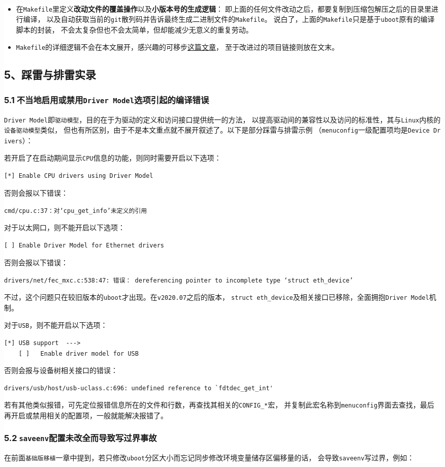 * 在`Makefile`里定义**改动文件的覆盖操作**以及**小版本号的生成逻辑**：
即上面的任何文件改动之后，都要复制到压缩包解压之后的目录里进行编译，
以及自动获取当前的`git`散列码并告诉最终生成二进制文件的`Makefile`。
说白了，上面的`Makefile`只是基于`uboot`原有的编译脚本的封装，
不会太复杂但也不会太简单，但却能减少无意义的重复劳动。

* `Makefile`的详细逻辑不会在本文展开，感兴趣的可移步[这篇文章](移植类项目的版本管理.md)，
至于改进过的项目链接则放在文末。

## 5、踩雷与排雷实录

### 5.1 不当地启用或禁用`Driver Model`选项引起的编译错误

`Driver Model`即`驱动模型`，目的在于为驱动的定义和访问接口提供统一的方法，
以提高驱动间的兼容性以及访问的标准性，其与`Linux`内核的`设备驱动模型`类似，
但也有所区别，由于不是本文重点就不展开叙述了。以下是部分踩雷与排雷示例
（`menuconfig`一级配置项均是`Device Drivers`）：

若开启了在启动期间显示`CPU`信息的功能，则同时需要开启以下选项：
````
[*] Enable CPU drivers using Driver Model
````
否则会报以下错误：
````
cmd/cpu.c:37：对‘cpu_get_info’未定义的引用
````

对于以太网口，则不能开启以下选项：
````
[ ] Enable Driver Model for Ethernet drivers
````
否则会报以下错误：
````
drivers/net/fec_mxc.c:538:47: 错误： dereferencing pointer to incomplete type ‘struct eth_device’
````
不过，这个问题只在较旧版本的`uboot`才出现。在`v2020.07`之后的版本，
`struct eth_device`及相关接口已移除，全面拥抱`Driver Model`机制。

对于`USB`，则不能开启以下选项：
````
[*] USB support  --->
    [ ]   Enable driver model for USB
````
否则会报与设备树相关接口的错误：
````
drivers/usb/host/usb-uclass.c:696: undefined reference to `fdtdec_get_int'
````

若有其他类似报错，可先定位报错信息所在的文件和行数，再查找其相关的`CONFIG_*`宏，
并复制此宏名称到`menuconfig`界面去查找，最后再开启或禁用相关的配置项，一般就能解决报错了。

### 5.2 `saveenv`配置未改全而导致写过界事故

在前面`基础版移植`一章中提到，若只修改`uboot`分区大小而忘记同步修改环境变量储存区偏移量的话，
会导致`saveenv`写过界，例如：
